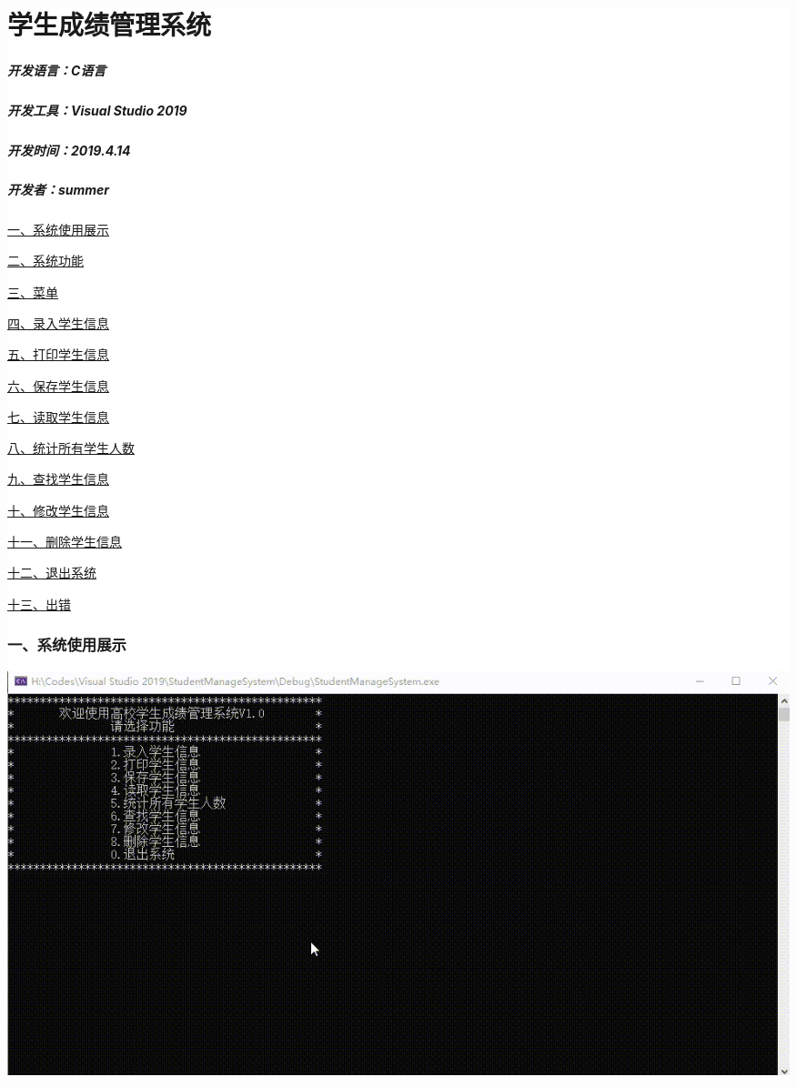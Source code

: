 
<h1>学生成绩管理系统</h1>

<h5>开发语言：C语言</h5>

<h5>开发工具：Visual Studio 2019</h5>

<h5>开发时间：2019.4.14</h5>

<h5>开发者：summer</h5>

[一、系统使用展示](#1)

[二、系统功能](#2)

[三、菜单](#3)

[四、录入学生信息](#4)

[五、打印学生信息](#5)

[六、保存学生信息](#6)

[七、读取学生信息](#7)

[八、统计所有学生人数](#8)

[九、查找学生信息](#9)

[十、修改学生信息](#10)

[十一、删除学生信息](#11)

[十二、退出系统](#12)

[十三、出错](#13)


<h3 id="1">一、系统使用展示</h3>


![Alt](demo.gif)
